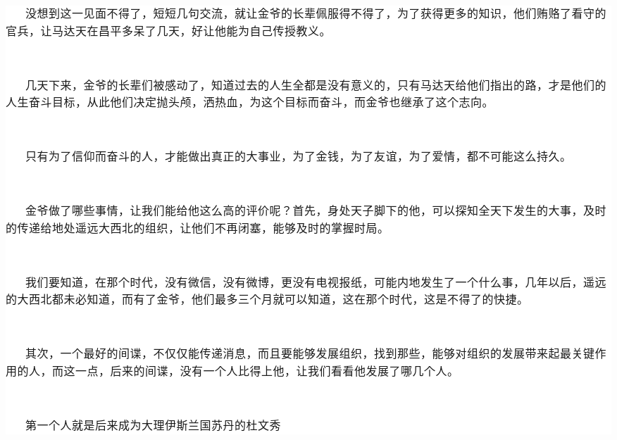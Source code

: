 </p>
<p style="line-height: 1.75em;letter-spacing: 0.5px;text-indent: 2em;">
<span style="font-family: 微软雅黑, sans-serif;font-size: 16px;">
          没想到这一见面不得了，短短几句交流，就让金爷的长辈佩服得不得了，为了获得更多的知识，他们贿赂了看守的官兵，让马达天在昌平多呆了几天，好让他能为自己传授教义。
         </span>
</p>
<p style="line-height: 1.75em;letter-spacing: 0.5px;text-indent: 2em;">
<span style="font-family: 微软雅黑, sans-serif;font-size: 16px;">
<br/>
</span>
</p>
<p style="line-height: 1.75em;letter-spacing: 0.5px;text-indent: 2em;">
<span style="font-family: 微软雅黑, sans-serif;font-size: 16px;">
          几天下来，金爷的长辈们被感动了，知道过去的人生全都是没有意义的，只有马达天给他们指出的路，才是他们的人生奋斗目标，从此他们决定抛头颅，洒热血，为这个目标而奋斗，而金爷也继承了这个志向。
         </span>
</p>
<p style="line-height: 1.75em;letter-spacing: 0.5px;text-indent: 2em;">
<span style="font-family: 微软雅黑, sans-serif;font-size: 16px;">
<br/>
</span>
</p>
<p style="line-height: 1.75em;letter-spacing: 0.5px;text-indent: 2em;">
<span style="font-family: 微软雅黑, sans-serif;font-size: 16px;">
          只有为了信仰而奋斗的人，才能做出真正的大事业，为了金钱，为了友谊，为了爱情，都不可能这么持久。
         </span>
</p>
<p style="line-height: 1.75em;letter-spacing: 0.5px;text-indent: 2em;">
<span style="font-family: 微软雅黑, sans-serif;font-size: 16px;">
<br/>
</span>
</p>
<p style="line-height: 1.75em;letter-spacing: 0.5px;text-indent: 2em;">
<span style="font-family: 微软雅黑, sans-serif;font-size: 16px;">
          金爷做了哪些事情，让我们能给他这么高的评价呢？首先，身处天子脚下的他，可以探知全天下发生的大事，及时的传递给地处遥远大西北的组织，让他们不再闭塞，能够及时的掌握时局。
         </span>
</p>
<p style="line-height: 1.75em;letter-spacing: 0.5px;text-indent: 2em;">
<span style="font-family: 微软雅黑, sans-serif;font-size: 16px;">
<br/>
</span>
</p>
<p style="line-height: 1.75em;letter-spacing: 0.5px;text-indent: 2em;">
<span style="font-family: 微软雅黑, sans-serif;font-size: 16px;">
          我们要知道，在那个时代，没有微信，没有微博，更没有电视报纸，可能内地发生了一个什么事，几年以后，遥远的大西北都未必知道，而有了金爷，他们最多三个月就可以知道，这在那个时代，这是不得了的快捷。
         </span>
</p>
<p style="line-height: 1.75em;letter-spacing: 0.5px;text-indent: 2em;">
<span style="font-family: 微软雅黑, sans-serif;font-size: 16px;">
<br/>
</span>
</p>
<p style="line-height: 1.75em;letter-spacing: 0.5px;text-indent: 2em;">
<span style="font-family: 微软雅黑, sans-serif;font-size: 16px;">
          其次，一个最好的间谍，不仅仅能传递消息，而且要能够发展组织，找到那些，能够对组织的发展带来起最关键作用的人，而这一点，后来的间谍，没有一个人比得上他，让我们看看他发展了哪几个人。
         </span>
</p>
<p style="line-height: 1.75em;letter-spacing: 0.5px;text-indent: 2em;">
<span style="font-family: 微软雅黑, sans-serif;font-size: 16px;">
<br/>
</span>
</p>
<p style="line-height: 1.75em;letter-spacing: 0.5px;text-indent: 2em;">
<span style="font-family: 微软雅黑, sans-serif;font-size: 16px;">
          第一个人就是后来成为大理伊斯兰国苏丹的杜文秀